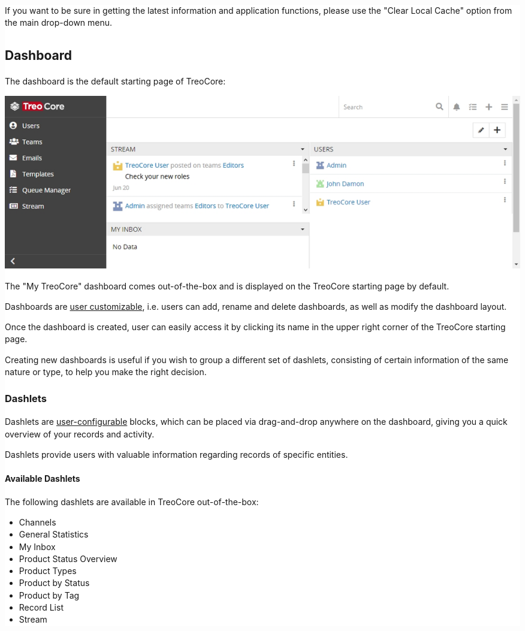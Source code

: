 If you want to be sure in getting the latest information and application functions, please use the "Clear Local Cache" option from the main drop-down menu.

## Dashboard

The dashboard is the default starting page of TreoCore:

![Dashboard](../../_assets/user-interface/dashboard.jpg)

The "My TreoCore" dashboard comes out-of-the-box and is displayed on the TreoCore starting page by default.

Dashboards are [user customizable](#user-interface-settings), i.e. users can add, rename and delete dashboards, as well as modify the dashboard layout.

Once the dashboard is created, user can easily access it by clicking its name in the upper right corner of the TreoCore starting page.

Creating new dashboards is useful if you wish to group a different set of dashlets, consisting of certain information of the same nature or type, to help you make the right decision.

### Dashlets

Dashlets are [user-configurable](#user-interface-settings) blocks, which can be placed via drag-and-drop anywhere on the dashboard, giving you a quick overview of your records and activity. 

Dashlets provide users with valuable information regarding records of specific entities.

#### Available Dashlets

The following dashlets are available in TreoCore out-of-the-box:
- Channels
- General Statistics
- My Inbox
- Product Status Overview
- Product Types
- Product by Status
- Product by Tag
- Record List
- Stream
